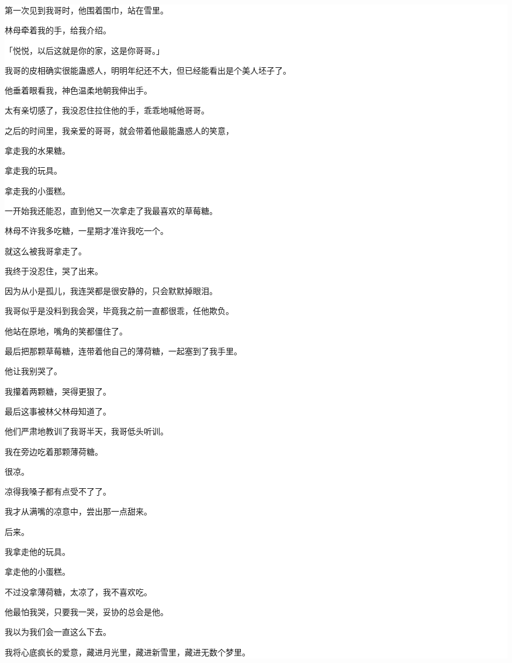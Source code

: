 第一次见到我哥时，他围着围巾，站在雪里。

林母牵着我的手，给我介绍。

「悦悦，以后这就是你的家，这是你哥哥。」

我哥的皮相确实很能蛊惑人，明明年纪还不大，但已经能看出是个美人坯子了。

他垂着眼看我，神色温柔地朝我伸出手。

太有亲切感了，我没忍住拉住他的手，乖乖地喊他哥哥。

之后的时间里，我亲爱的哥哥，就会带着他最能蛊惑人的笑意，

拿走我的水果糖。

拿走我的玩具。

拿走我的小蛋糕。

一开始我还能忍，直到他又一次拿走了我最喜欢的草莓糖。

林母不许我多吃糖，一星期才准许我吃一个。

就这么被我哥拿走了。

我终于没忍住，哭了出来。

因为从小是孤儿，我连哭都是很安静的，只会默默掉眼泪。

我哥似乎是没料到我会哭，毕竟我之前一直都很乖，任他欺负。

他站在原地，嘴角的笑都僵住了。

最后把那颗草莓糖，连带着他自己的薄荷糖，一起塞到了我手里。

他让我别哭了。

我攥着两颗糖，哭得更狠了。

最后这事被林父林母知道了。

他们严肃地教训了我哥半天，我哥低头听训。

我在旁边吃着那颗薄荷糖。

很凉。

凉得我嗓子都有点受不了了。

我才从满嘴的凉意中，尝出那一点甜来。

后来。

我拿走他的玩具。

拿走他的小蛋糕。

不过没拿薄荷糖，太凉了，我不喜欢吃。

他最怕我哭，只要我一哭，妥协的总会是他。

我以为我们会一直这么下去。

我将心底疯长的爱意，藏进月光里，藏进新雪里，藏进无数个梦里。
